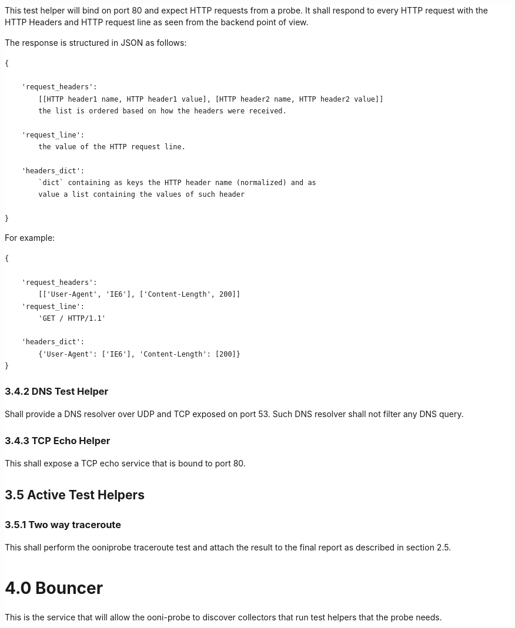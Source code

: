This test helper will bind on port 80 and expect HTTP requests from a probe. It
shall respond to every HTTP request with the HTTP Headers and HTTP request line
as seen from the backend point of view.

The response is structured in JSON as follows:

    {

        'request_headers':
            [[HTTP header1 name, HTTP header1 value], [HTTP header2 name, HTTP header2 value]]
            the list is ordered based on how the headers were received.

        'request_line':
            the value of the HTTP request line.

        'headers_dict':
            `dict` containing as keys the HTTP header name (normalized) and as
            value a list containing the values of such header

    }

For example:

    {

        'request_headers':
            [['User-Agent', 'IE6'], ['Content-Length', 200]]
        'request_line':
            'GET / HTTP/1.1'

        'headers_dict':
            {'User-Agent': ['IE6'], 'Content-Length': [200]}
    }

### 3.4.2 DNS Test Helper

Shall provide a DNS resolver over UDP and TCP exposed on port 53. Such DNS
resolver shall not filter any DNS query.

### 3.4.3 TCP Echo Helper

This shall expose a TCP echo service that is bound to port 80.

## 3.5 Active Test Helpers

### 3.5.1 Two way traceroute

This shall perform the ooniprobe traceroute test and attach the result to the
final report as described in section 2.5.

# 4.0 Bouncer

This is the service that will allow the ooni-probe to discover collectors that run test helpers that the probe needs.
